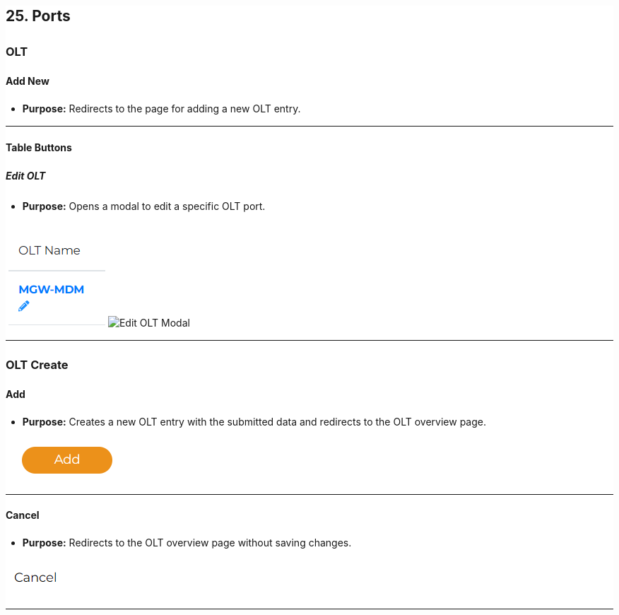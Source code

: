 
## 25. Ports <a id="ports"></a>

### OLT <a id="ports-olt"></a>

#### **Add New** <a id="ports-olt-add-new-link"></a>

- **Purpose:** Redirects to the page for adding a new OLT entry.

---

#### Table Buttons

##### **Edit OLT** <a id="ports-olt-edit-button"></a>

- **Purpose:** Opens a modal to edit a specific OLT port.

![Edit Button](/docs/assets/ports-olt-edit_button.png)
![Edit OLT Modal](/docs/assetsports-olt-edit_modal.png)

---

### OLT Create <a id="ports-olt-create"></a>

#### **Add** <a id="ports-olt-create-add-button"></a>

- **Purpose:** Creates a new OLT entry with the submitted data and redirects to the OLT overview page.

![Add Button](/docs/assets/add_button.png)

---

#### **Cancel** <a id="ports-olt-create-cancel-button"></a>

- **Purpose:** Redirects to the OLT overview page without saving changes.

![Cancel Button](/docs/assets/cancel_button.png)

---